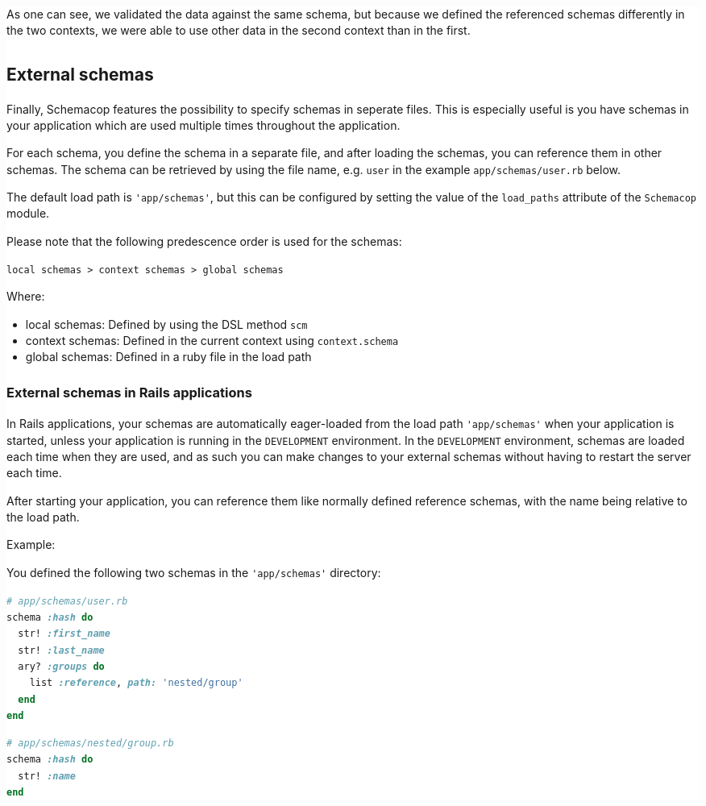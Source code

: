 As one can see, we validated the data against the same schema, but because we
defined the referenced schemas differently in the two contexts, we were able
to use other data in the second context than in the first.

## External schemas

Finally, Schemacop features the possibility to specify schemas in seperate
files.  This is especially useful is you have schemas in your application which
are used multiple times throughout the application.

For each schema, you define the schema in a separate file, and after loading the
schemas, you can reference them in other schemas. The schema can be retrieved
by using the file name, e.g. `user` in the example `app/schemas/user.rb` below.

The default load path is `'app/schemas'`, but this can be configured by setting
the value of the `load_paths` attribute of the `Schemacop` module.

Please note that the following predescence order is used for the schemas:

```
local schemas > context schemas > global schemas
```

Where:

* local schemas: Defined by using the DSL method `scm`
* context schemas: Defined in the current context using `context.schema`
* global schemas: Defined in a ruby file in the load path

### External schemas in Rails applications

In Rails applications, your schemas are automatically eager-loaded from the load
path `'app/schemas'` when your application is started, unless your application
is running in the `DEVELOPMENT` environment. In the `DEVELOPMENT` environment,
schemas are loaded each time when they are used, and as such you can make changes
to your external schemas without having to restart the server each time.

After starting your application, you can reference them like normally defined
reference schemas, with the name being relative to the load path.

Example:

You defined the following two schemas in the `'app/schemas'` directory:

```ruby
# app/schemas/user.rb
schema :hash do
  str! :first_name
  str! :last_name
  ary? :groups do
    list :reference, path: 'nested/group'
  end
end
```

```ruby
# app/schemas/nested/group.rb
schema :hash do
  str! :name
end
```
